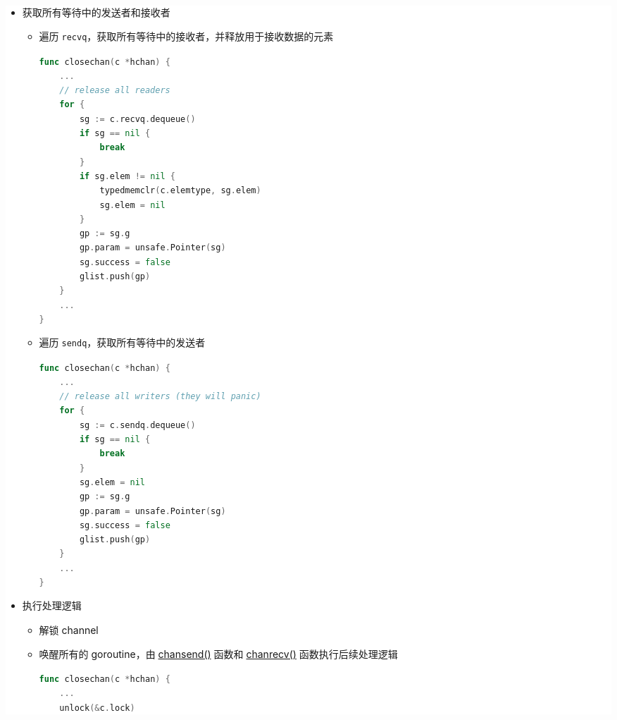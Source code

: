 - 获取所有等待中的发送者和接收者

  - 遍历 `recvq`，获取所有等待中的接收者，并释放用于接收数据的元素

    ```go
    func closechan(c *hchan) {
        ...
        // release all readers
        for {
            sg := c.recvq.dequeue()
            if sg == nil {
                break
            }
            if sg.elem != nil {
                typedmemclr(c.elemtype, sg.elem)
                sg.elem = nil
            }
            gp := sg.g
            gp.param = unsafe.Pointer(sg)
            sg.success = false
            glist.push(gp)
        }
        ...
    }
    ```

  - 遍历 `sendq`，获取所有等待中的发送者

    ```go
    func closechan(c *hchan) {
        ...
        // release all writers (they will panic)
        for {
            sg := c.sendq.dequeue()
            if sg == nil {
                break
            }
            sg.elem = nil
            gp := sg.g
            gp.param = unsafe.Pointer(sg)
            sg.success = false
            glist.push(gp)
        }
        ...
    }
    ```

- 执行处理逻辑

  - 解锁 channel
  - 唤醒所有的 goroutine，由 [chansend()](https://github.com/golang/go/blob/go1.22.0/src/runtime/chan.go#L160) 函数和 [chanrecv()](https://github.com/golang/go/blob/go1.22.0/src/runtime/chan.go#L457) 函数执行后续处理逻辑

    ```go
    func closechan(c *hchan) {
        ...
        unlock(&c.lock)
